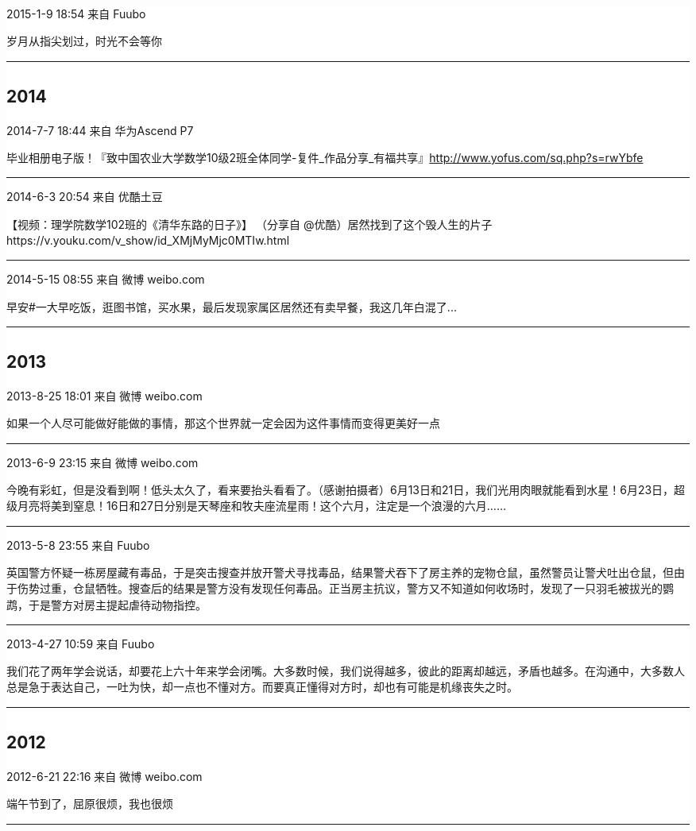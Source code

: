 
2015-1-9 18:54 来自 Fuubo

岁月从指尖划过，时光不会等你

---

## 2014

2014-7-7 18:44 来自 华为Ascend P7

毕业相册电子版！『致中国农业大学数学10级2班全体同学-复件_作品分享_有福共享』http://www.yofus.com/sq.php?s=rwYbfe

---

2014-6-3 20:54 来自 优酷土豆

【视频：理学院数学102班的《清华东路的日子》】 （分享自 @优酷）居然找到了这个毁人生的片子https://v.youku.com/v_show/id_XMjMyMjc0MTIw.html

---

2014-5-15 08:55 来自 微博 weibo.com

早安#一大早吃饭，逛图书馆，买水果，最后发现家属区居然还有卖早餐，我这几年白混了...

---

## 2013 

2013-8-25 18:01 来自 微博 weibo.com

如果一个人尽可能做好能做的事情，那这个世界就一定会因为这件事情而变得更美好一点

---

2013-6-9 23:15 来自 微博 weibo.com

今晚有彩虹，但是没看到啊！低头太久了，看来要抬头看看了。（感谢拍摄者）6月13日和21日，我们光用肉眼就能看到水星！6月23日，超级月亮将美到窒息！16日和27日分别是天琴座和牧夫座流星雨！这个六月，注定是一个浪漫的六月…… ​​​​ 

---

2013-5-8 23:55 来自 Fuubo

英国警方怀疑一栋房屋藏有毒品，于是突击搜查并放开警犬寻找毒品，结果警犬吞下了房主养的宠物仓鼠，虽然警员让警犬吐出仓鼠，但由于伤势过重，仓鼠牺牲。搜查后的结果是警方没有发现任何毒品。正当房主抗议，警方又不知道如何收场时，发现了一只羽毛被拔光的鹦鹉，于是警方对房主提起虐待动物指控。

---

2013-4-27 10:59 来自 Fuubo

我们花了两年学会说话，却要花上六十年来学会闭嘴。大多数时候，我们说得越多，彼此的距离却越远，矛盾也越多。在沟通中，大多数人总是急于表达自己，一吐为快，却一点也不懂对方。而要真正懂得对方时，却也有可能是机缘丧失之时。

---

## 2012

2012-6-21 22:16 来自 微博 weibo.com

端午节到了，屈原很烦，我也很烦

---